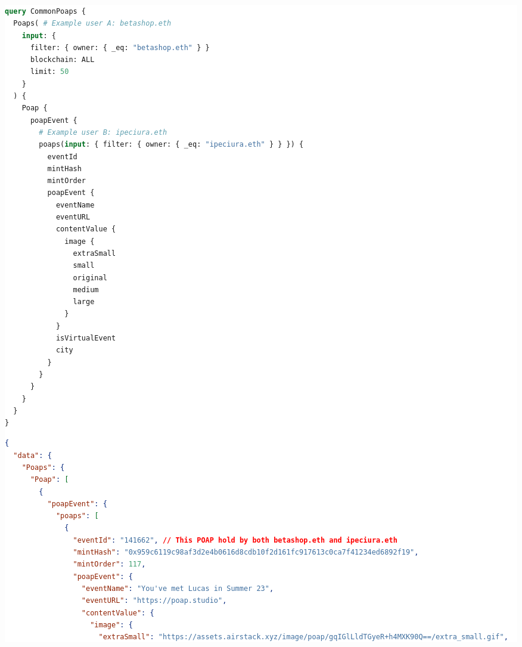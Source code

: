 </TabItem>
</Tabs>

<Tabs>
<TabItem value="query" label="Query"  >

```graphql Query
query CommonPoaps {
  Poaps( # Example user A: betashop.eth
    input: {
      filter: { owner: { _eq: "betashop.eth" } }
      blockchain: ALL
      limit: 50
    }
  ) {
    Poap {
      poapEvent {
        # Example user B: ipeciura.eth
        poaps(input: { filter: { owner: { _eq: "ipeciura.eth" } } }) {
          eventId
          mintHash
          mintOrder
          poapEvent {
            eventName
            eventURL
            contentValue {
              image {
                extraSmall
                small
                original
                medium
                large
              }
            }
            isVirtualEvent
            city
          }
        }
      }
    }
  }
}
```

</TabItem>
<TabItem value="response" label="Response"  >

```json Response
{
  "data": {
    "Poaps": {
      "Poap": [
        {
          "poapEvent": {
            "poaps": [
              {
                "eventId": "141662", // This POAP hold by both betashop.eth and ipeciura.eth
                "mintHash": "0x959c6119c98af3d2e4b0616d8cdb10f2d161fc917613c0ca7f41234ed6892f19",
                "mintOrder": 117,
                "poapEvent": {
                  "eventName": "You've met Lucas in Summer 23",
                  "eventURL": "https://poap.studio",
                  "contentValue": {
                    "image": {
                      "extraSmall": "https://assets.airstack.xyz/image/poap/gqIGlLldTGyeR+h4MXK90Q==/extra_small.gif",
```